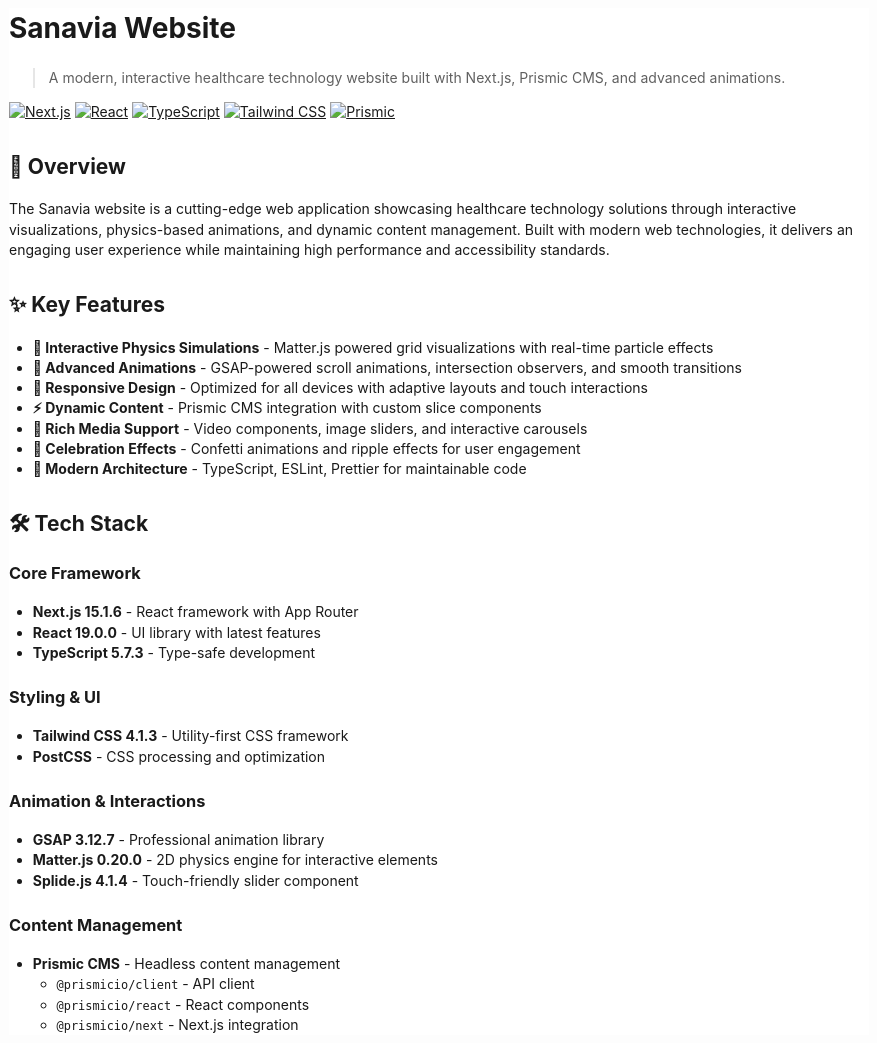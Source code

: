 # Sanavia Website

> A modern, interactive healthcare technology website built with Next.js, Prismic CMS, and advanced animations.

[![Next.js](https://img.shields.io/badge/Next.js-15.1.6-black?logo=next.js)](https://nextjs.org/)
[![React](https://img.shields.io/badge/React-19.0.0-blue?logo=react)](https://reactjs.org/)
[![TypeScript](https://img.shields.io/badge/TypeScript-5.7.3-blue?logo=typescript)](https://www.typescriptlang.org/)
[![Tailwind CSS](https://img.shields.io/badge/Tailwind%20CSS-4.1.3-38B2AC?logo=tailwind-css)](https://tailwindcss.com/)
[![Prismic](https://img.shields.io/badge/Prismic-CMS-5163BA?logo=prismic)](https://prismic.io/)

## 🚀 Overview

The Sanavia website is a cutting-edge web application showcasing healthcare technology solutions through interactive visualizations, physics-based animations, and dynamic content management. Built with modern web technologies, it delivers an engaging user experience while maintaining high performance and accessibility standards.

## ✨ Key Features

- **🎯 Interactive Physics Simulations** - Matter.js powered grid visualizations with real-time particle effects
- **🎨 Advanced Animations** - GSAP-powered scroll animations, intersection observers, and smooth transitions
- **📱 Responsive Design** - Optimized for all devices with adaptive layouts and touch interactions
- **⚡ Dynamic Content** - Prismic CMS integration with custom slice components
- **🎪 Rich Media Support** - Video components, image sliders, and interactive carousels
- **🎉 Celebration Effects** - Confetti animations and ripple effects for user engagement
- **🔧 Modern Architecture** - TypeScript, ESLint, Prettier for maintainable code

## 🛠️ Tech Stack

### Core Framework
- **Next.js 15.1.6** - React framework with App Router
- **React 19.0.0** - UI library with latest features
- **TypeScript 5.7.3** - Type-safe development

### Styling & UI
- **Tailwind CSS 4.1.3** - Utility-first CSS framework
- **PostCSS** - CSS processing and optimization

### Animation & Interactions
- **GSAP 3.12.7** - Professional animation library
- **Matter.js 0.20.0** - 2D physics engine for interactive elements
- **Splide.js 4.1.4** - Touch-friendly slider component

### Content Management
- **Prismic CMS** - Headless content management
  - `@prismicio/client` - API client
  - `@prismicio/react` - React components
  - `@prismicio/next` - Next.js integration
